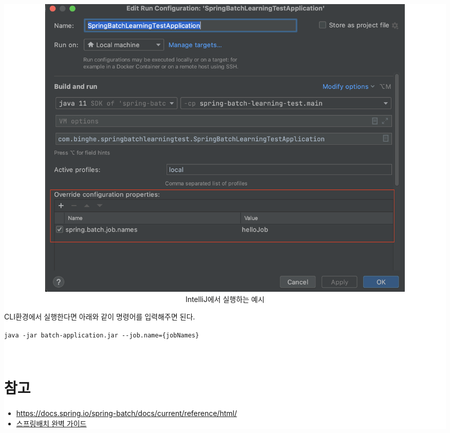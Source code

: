 <p align="center"><img src="./image/spring_batch_launch_with_job_names.png" width="700"><br>IntelliJ에서 실행하는 예시 </p>

CLI환경에서 실행한다면 아래와 같이 명령어를 입력해주면 된다.

```shell
java -jar batch-application.jar --job.name={jobNames}
```

<br>

# 참고
* https://docs.spring.io/spring-batch/docs/current/reference/html/
* [스프링배치 완벽 가이드](http://www.yes24.com/product/goods/99422216)


